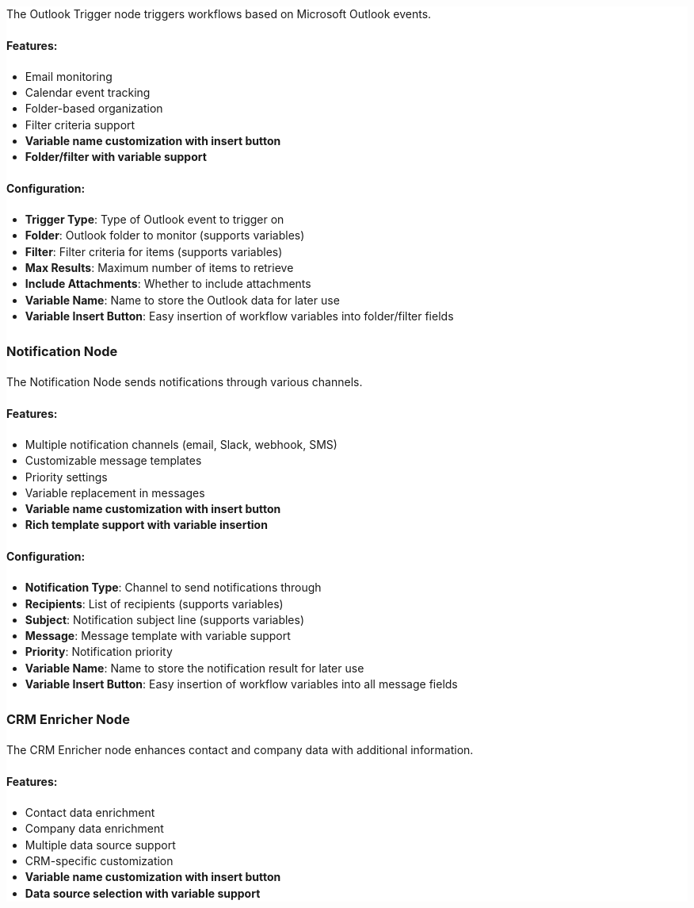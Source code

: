 The Outlook Trigger node triggers workflows based on Microsoft Outlook events.

#### Features:
- Email monitoring
- Calendar event tracking
- Folder-based organization
- Filter criteria support
- **Variable name customization with insert button**
- **Folder/filter with variable support**

#### Configuration:
- **Trigger Type**: Type of Outlook event to trigger on
- **Folder**: Outlook folder to monitor (supports variables)
- **Filter**: Filter criteria for items (supports variables)
- **Max Results**: Maximum number of items to retrieve
- **Include Attachments**: Whether to include attachments
- **Variable Name**: Name to store the Outlook data for later use
- **Variable Insert Button**: Easy insertion of workflow variables into folder/filter fields

### Notification Node

The Notification Node sends notifications through various channels.

#### Features:
- Multiple notification channels (email, Slack, webhook, SMS)
- Customizable message templates
- Priority settings
- Variable replacement in messages
- **Variable name customization with insert button**
- **Rich template support with variable insertion**

#### Configuration:
- **Notification Type**: Channel to send notifications through
- **Recipients**: List of recipients (supports variables)
- **Subject**: Notification subject line (supports variables)
- **Message**: Message template with variable support
- **Priority**: Notification priority
- **Variable Name**: Name to store the notification result for later use
- **Variable Insert Button**: Easy insertion of workflow variables into all message fields

### CRM Enricher Node

The CRM Enricher node enhances contact and company data with additional information.

#### Features:
- Contact data enrichment
- Company data enrichment
- Multiple data source support
- CRM-specific customization
- **Variable name customization with insert button**
- **Data source selection with variable support**

